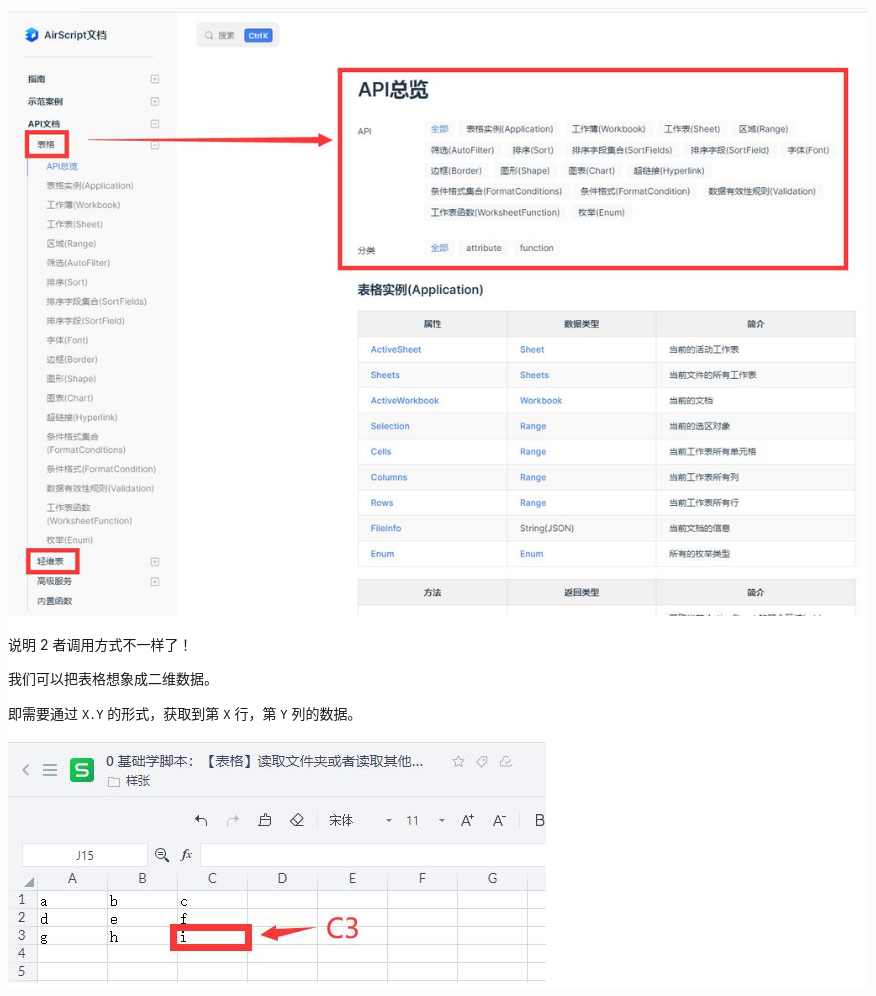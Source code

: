 ![图](./img/04-11.jpg)

说明 2 者调用方式不一样了！

我们可以把表格想象成二维数据。

即需要通过 `X.Y` 的形式，获取到第 `X` 行，第 `Y` 列的数据。

![图](./img/04-12.jpg)
